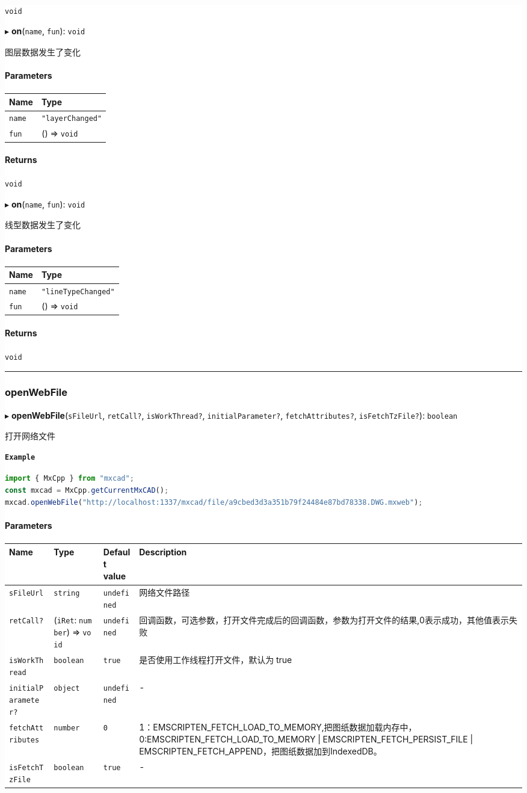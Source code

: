 `void`

▸ **on**(`name`, `fun`): `void`

图层数据发生了变化

#### Parameters

| Name | Type |
| :------ | :------ |
| `name` | ``"layerChanged"`` |
| `fun` | () => `void` |

#### Returns

`void`

▸ **on**(`name`, `fun`): `void`

线型数据发生了变化

#### Parameters

| Name | Type |
| :------ | :------ |
| `name` | ``"lineTypeChanged"`` |
| `fun` | () => `void` |

#### Returns

`void`

___

### openWebFile

▸ **openWebFile**(`sFileUrl`, `retCall?`, `isWorkThread?`, `initialParameter?`, `fetchAttributes?`, `isFetchTzFile?`): `boolean`

打开网络文件

**`Example`**

```ts
import { MxCpp } from "mxcad";
const mxcad = MxCpp.getCurrentMxCAD();
mxcad.openWebFile("http://localhost:1337/mxcad/file/a9cbed3d3a351b79f24484e87bd78338.DWG.mxweb");
```

#### Parameters

| Name | Type | Default value | Description |
| :------ | :------ | :------ | :------ |
| `sFileUrl` | `string` | `undefined` | 网络文件路径 |
| `retCall?` | (`iRet`: `number`) => `void` | `undefined` | 回调函数，可选参数，打开文件完成后的回调函数，参数为打开文件的结果,0表示成功，其他值表示失败 |
| `isWorkThread` | `boolean` | `true` | 是否使用工作线程打开文件，默认为 true |
| `initialParameter?` | `object` | `undefined` | - |
| `fetchAttributes` | `number` | `0` | 1：EMSCRIPTEN_FETCH_LOAD_TO_MEMORY,把图纸数据加载内存中，0:EMSCRIPTEN_FETCH_LOAD_TO_MEMORY \| EMSCRIPTEN_FETCH_PERSIST_FILE \| EMSCRIPTEN_FETCH_APPEND，把图纸数据加到IndexedDB。 |
| `isFetchTzFile` | `boolean` | `true` | - |
